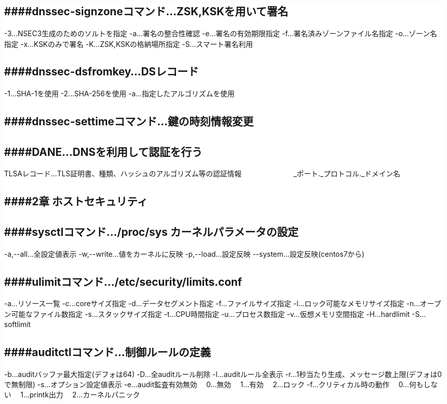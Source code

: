 ####dnssec-signzoneコマンド…ZSK,KSKを用いて署名
---
-3…NSEC3生成のためのソルトを指定
-a…署名の整合性確認
-e…署名の有効期限指定
-f…署名済みゾーンファイル名指定
-o…ゾーン名指定
-x…KSKのみで署名
-K…ZSK,KSKの格納場所指定
-S…スマート署名利用

####dnssec-dsfromkey…DSレコード
---
-1…SHA-1を使用
-2…SHA-256を使用
-a…指定したアルゴリズムを使用

####dnssec-settimeコマンド…鍵の時刻情報変更
---

####DANE…DNSを利用して認証を行う
---
TLSAレコード…TLS証明書、種類、ハッシュのアルゴリズム等の認証情報
　　　　　　　_ポート._プロトコル._ドメイン名


####2章 ホストセキュリティ
---

####sysctlコマンド…/proc/sys カーネルパラメータの設定
---
-a,--all…全設定値表示
-w,--write…値をカーネルに反映
-p,--load…設定反映
--system…設定反映(centos7から)

####ulimitコマンド…/etc/security/limits.conf 
---
-a…リソース一覧
-c…coreサイズ指定
-d…データセグメント指定
-f…ファイルサイズ指定
-l…ロック可能なメモリサイズ指定
-n…オープン可能なファイル数指定
-s…スタックサイズ指定
-t…CPU時間指定
-u…プロセス数指定
-v…仮想メモリ空間指定
-H…hardlimit
-S…softlimit

####auditctlコマンド…制御ルールの定義
---
-b…auditバッファ最大指定(デフォは64)
-D…全auditルール削除
-l…auditルール全表示
-r…1秒当たり生成、メッセージ数上限(デフォは0で無制限)
-s…オプション設定値表示
-e…audit監査有効無効
　0…無効
　1…有効
　2…ロック
-f…クリティカル時の動作
　0…何もしない
　1…printk出力
　2…カーネルパニック